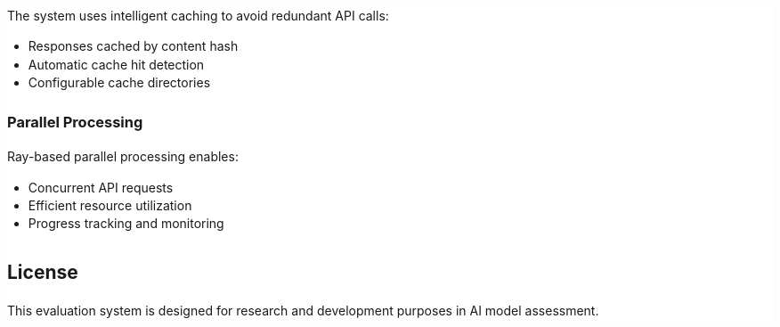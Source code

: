 The system uses intelligent caching to avoid redundant API calls:
- Responses cached by content hash
- Automatic cache hit detection
- Configurable cache directories

### Parallel Processing

Ray-based parallel processing enables:
- Concurrent API requests
- Efficient resource utilization
- Progress tracking and monitoring

## License

This evaluation system is designed for research and development purposes in AI model assessment. 